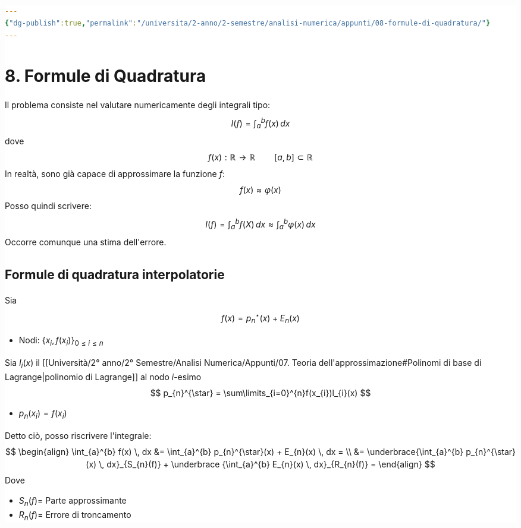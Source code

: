 ```yaml
---
{"dg-publish":true,"permalink":"/universita/2-anno/2-semestre/analisi-numerica/appunti/08-formule-di-quadratura/"}
---
```



# 8. Formule di Quadratura
Il problema consiste nel valutare numericamente degli integrali tipo:
$$
I(f) = \int_{a}^{b} f(x) \, dx
$$
dove 
$$
f(x): \mathbb{R} \to \mathbb{R} \qquad [a,b] \subset \mathbb{R}
$$
In realtà, sono già capace di approssimare la funzione $f$:
$$
f(x) \approx \varphi(x)
$$
Posso quindi scrivere:
$$
I(f) = \int_{a}^{b}  f(X) \, dx \approx \int_{a}^{b} \varphi(x) \, dx 
$$
Occorre comunque una stima dell'errore.

## Formule di quadratura interpolatorie
Sia 
$$
f(x) = p_{n}^{\star}(x) + E_{n}(x)
$$
- Nodi: $\{ x_{i}, f(x_{i}) \}_{0 \le i \le n}$

Sia $l_{i}(x)$ il [[Università/2° anno/2° Semestre/Analisi Numerica/Appunti/07. Teoria dell'approssimazione#Polinomi di base di Lagrange\|polinomio di Lagrange]] al nodo $i$-esimo
$$
p_{n}^{\star} = \sum\limits_{i=0}^{n}f(x_{i})l_{i}(x)
$$
- $p_{n}(x_{i}) = f(x_{i})$

Detto ciò, posso riscrivere l'integrale:
$$
\begin{align}
\int_{a}^{b} f(x) \, dx  &= \int_{a}^{b} p_{n}^{\star}(x) + E_{n}(x) \, dx  =  \\
&= \underbrace{\int_{a}^{b} p_{n}^{\star}(x) \, dx}_{S_{n}(f)}  + \underbrace {\int_{a}^{b} E_{n}(x) \, dx}_{R_{n}(f)}  =
\end{align}
$$
Dove
- $S_{n}(f) =$ Parte approssimante
- $R_{n}(f)=$ Errore di troncamento

